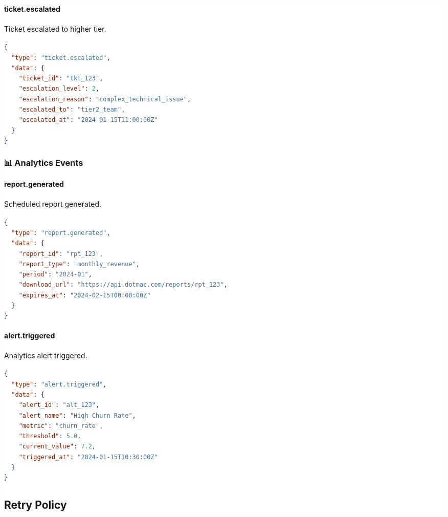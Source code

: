#### ticket.escalated
Ticket escalated to higher tier.

```json
{
  "type": "ticket.escalated",
  "data": {
    "ticket_id": "tkt_123",
    "escalation_level": 2,
    "escalation_reason": "complex_technical_issue",
    "escalated_to": "tier2_team",
    "escalated_at": "2024-01-15T11:00:00Z"
  }
}
```

### 📊 Analytics Events

#### report.generated
Scheduled report generated.

```json
{
  "type": "report.generated",
  "data": {
    "report_id": "rpt_123",
    "report_type": "monthly_revenue",
    "period": "2024-01",
    "download_url": "https://api.dotmac.com/reports/rpt_123",
    "expires_at": "2024-02-15T00:00:00Z"
  }
}
```

#### alert.triggered
Analytics alert triggered.

```json
{
  "type": "alert.triggered",
  "data": {
    "alert_id": "alt_123",
    "alert_name": "High Churn Rate",
    "metric": "churn_rate",
    "threshold": 5.0,
    "current_value": 7.2,
    "triggered_at": "2024-01-15T10:30:00Z"
  }
}
```

## Retry Policy
